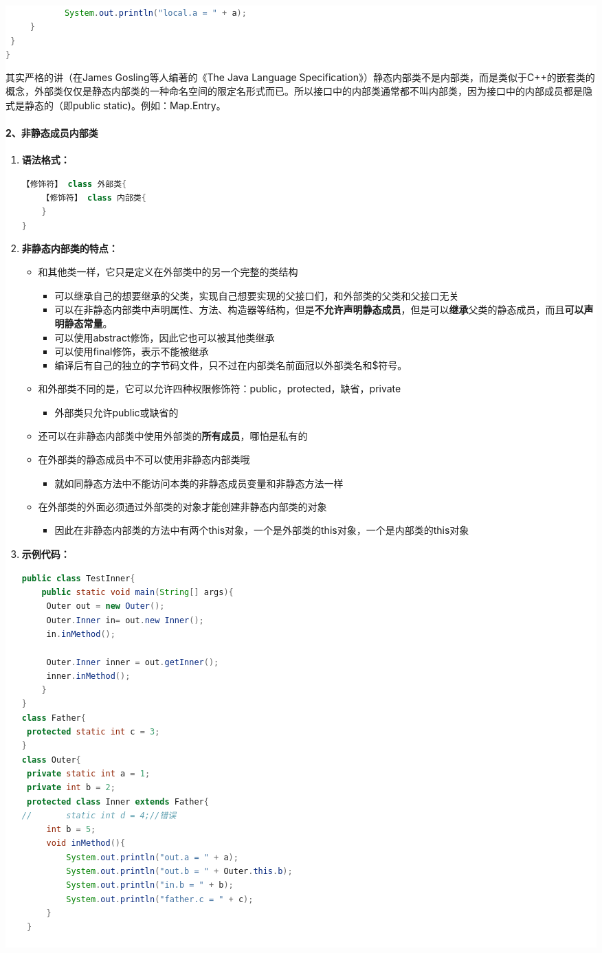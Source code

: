    ```java
               System.out.println("local.a = " + a);
   		}
   	}
   }
   ```

   其实严格的讲（在James Gosling等人编著的《The Java Language Specification》）静态内部类不是内部类，而是类似于C++的嵌套类的概念，外部类仅仅是静态内部类的一种命名空间的限定名形式而已。所以接口中的内部类通常都不叫内部类，因为接口中的内部成员都是隐式是静态的（即public static)。例如：Map.Entry。

#### 2、非静态成员内部类

1. **语法格式：**

   ```java
   【修饰符】 class 外部类{
       【修饰符】 class 内部类{
       }
   }
   ```

2. **非静态内部类的特点：**

   * 和其他类一样，它只是定义在外部类中的另一个完整的类结构
     * 可以继承自己的想要继承的父类，实现自己想要实现的父接口们，和外部类的父类和父接口无关
     * 可以在非静态内部类中声明属性、方法、构造器等结构，但是**不允许声明静态成员**，但是可以**继承**父类的静态成员，而且**可以声明静态常量**。
     * 可以使用abstract修饰，因此它也可以被其他类继承
     * 可以使用final修饰，表示不能被继承
     * 编译后有自己的独立的字节码文件，只不过在内部类名前面冠以外部类名和$符号。
   * 和外部类不同的是，它可以允许四种权限修饰符：public，protected，缺省，private
     * 外部类只允许public或缺省的
   * 还可以在非静态内部类中使用外部类的**所有成员**，哪怕是私有的

   * 在外部类的静态成员中不可以使用非静态内部类哦
     * 就如同静态方法中不能访问本类的非静态成员变量和非静态方法一样
   * 在外部类的外面必须通过外部类的对象才能创建非静态内部类的对象
     * 因此在非静态内部类的方法中有两个this对象，一个是外部类的this对象，一个是内部类的this对象

3. **示例代码：**

   ```java
   public class TestInner{
       public static void main(String[] args){
       	Outer out = new Outer();
       	Outer.Inner in= out.new Inner();
       	in.inMethod();
       	
       	Outer.Inner inner = out.getInner();
       	inner.inMethod();
       }
   }
   class Father{
   	protected static int c = 3;
   }
   class Outer{
   	private static int a = 1;
   	private int b = 2;
   	protected class Inner extends Father{
   //		static int d = 4;//错误
   		int b = 5;
   		void inMethod(){
   			System.out.println("out.a = " + a);
   			System.out.println("out.b = " + Outer.this.b);
   			System.out.println("in.b = " + b);
   			System.out.println("father.c = " + c);
   		}
   	}
   	
   ```